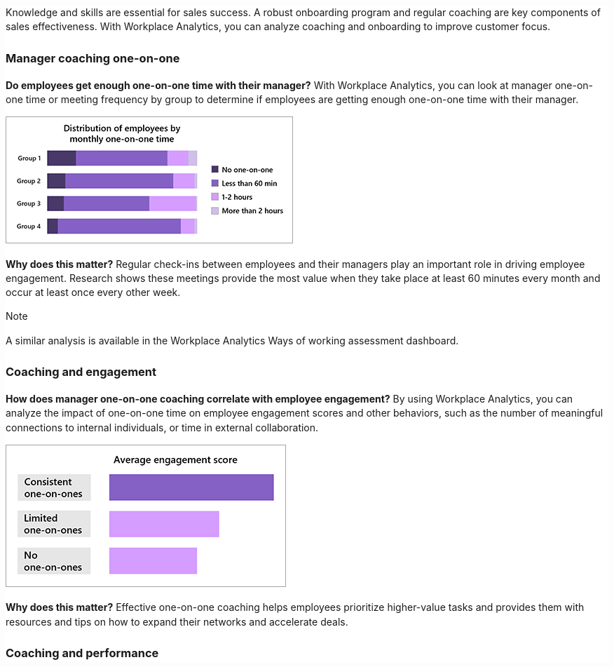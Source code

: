 Knowledge and skills are essential for sales success. A robust onboarding program and regular coaching are key components of sales effectiveness. With Workplace Analytics, you can analyze coaching and onboarding to improve customer focus.

### Manager coaching one-on-one

**Do employees get enough one-on-one time with their manager?** With Workplace Analytics, you can look at manager one-on-one time or meeting frequency by group to determine if employees are getting enough one-on-one time with their manager.

![Manager coaching one-on-one](../media/manager-coaching-one-on-one.png)

**Why does this matter?** Regular check-ins between employees and their managers play an important role in driving employee engagement. Research shows these meetings provide the most value when they take place at least 60 minutes every month and occur at least once every other week.

> [!NOTE]
> A similar analysis is available in the Workplace Analytics Ways of working assessment dashboard.

### Coaching and engagement

**How does manager one-on-one coaching correlate with employee engagement?** By using Workplace Analytics, you can analyze the impact of one-on-one time on employee engagement scores and other behaviors, such as the number of meaningful connections to internal individuals, or time in external collaboration.

![Coaching and engagement](../media/coaching-and-engagement.png)

**Why does this matter?** Effective one-on-one coaching helps employees prioritize higher-value tasks and provides them with resources and tips on how to expand their networks and accelerate deals.

### Coaching and performance
